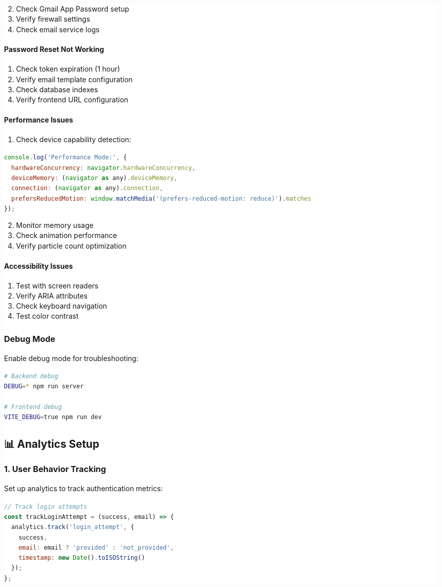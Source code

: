 2. Check Gmail App Password setup
3. Verify firewall settings
4. Check email service logs

#### **Password Reset Not Working**

1. Check token expiration (1 hour)
2. Verify email template configuration
3. Check database indexes
4. Verify frontend URL configuration

#### **Performance Issues**

1. Check device capability detection:
```javascript
console.log('Performance Mode:', {
  hardwareConcurrency: navigator.hardwareConcurrency,
  deviceMemory: (navigator as any).deviceMemory,
  connection: (navigator as any).connection,
  prefersReducedMotion: window.matchMedia('(prefers-reduced-motion: reduce)').matches
});
```

2. Monitor memory usage
3. Check animation performance
4. Verify particle count optimization

#### **Accessibility Issues**

1. Test with screen readers
2. Verify ARIA attributes
3. Check keyboard navigation
4. Test color contrast

### Debug Mode

Enable debug mode for troubleshooting:

```bash
# Backend debug
DEBUG=* npm run server

# Frontend debug
VITE_DEBUG=true npm run dev
```

## 📊 Analytics Setup

### 1. User Behavior Tracking

Set up analytics to track authentication metrics:

```javascript
// Track login attempts
const trackLoginAttempt = (success, email) => {
  analytics.track('login_attempt', {
    success,
    email: email ? 'provided' : 'not_provided',
    timestamp: new Date().toISOString()
  });
};
```
